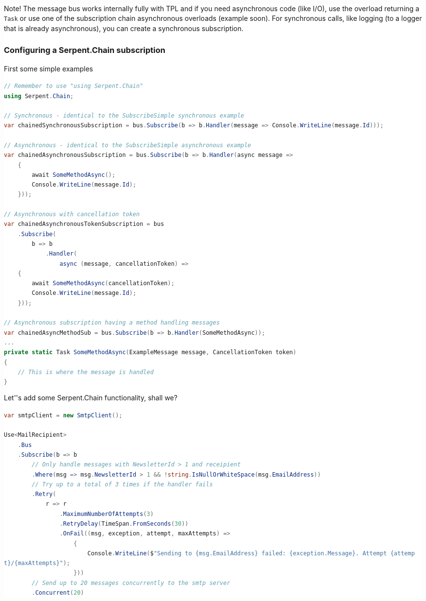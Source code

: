 Note! The message bus works internally fully with TPL and if you need asynchronous code (like I/O), use the overload returning a `Task` or use one of the subscription chain asynchronous overloads (example soon). For synchronous calls, like logging (to a logger that is already asynchronous), you can create a synchronous subscription.

### Configuring a Serpent.Chain subscription

First some simple examples

```csharp
// Remember to use "using Serpent.Chain"
using Serpent.Chain;

// Synchronous - identical to the SubscribeSimple synchronous example
var chainedSynchronousSubscription = bus.Subscribe(b => b.Handler(message => Console.WriteLine(message.Id)));

// Asynchronous - identical to the SubscribeSimple asynchronous example
var chainedAsynchronousSubscription = bus.Subscribe(b => b.Handler(async message =>
    {
        await SomeMethodAsync();
        Console.WriteLine(message.Id);
    }));

// Asynchronous with cancellation token
var chainedAsynchronousTokenSubscription = bus
    .Subscribe(
        b => b
            .Handler(
                async (message, cancellationToken) =>
    {
        await SomeMethodAsync(cancellationToken);
        Console.WriteLine(message.Id);
    }));

// Asynchronous subscription having a method handling messages
var chainedAsyncMethodSub = bus.Subscribe(b => b.Handler(SomeMethodAsync));
...
private static Task SomeMethodAsync(ExampleMessage message, CancellationToken token)
{
    // This is where the message is handled
}
```

Let''s add some Serpent.Chain functionality, shall we?

```csharp
var smtpClient = new SmtpClient();

Use<MailRecipient>
    .Bus
    .Subscribe(b => b
        // Only handle messages with NewsletterId > 1 and receipient
        .Where(msg => msg.NewsletterId > 1 && !string.IsNullOrWhiteSpace(msg.EmailAddress))
        // Try up to a total of 3 times if the handler fails
        .Retry(
            r => r
                .MaximumNumberOfAttempts(3)
                .RetryDelay(TimeSpan.FromSeconds(30))
                .OnFail((msg, exception, attempt, maxAttempts) =>
                    {
                        Console.WriteLine($"Sending to {msg.EmailAddress} failed: {exception.Message}. Attempt {attempt}/{maxAttempts}");
                    }))
        // Send up to 20 messages concurrently to the smtp server
        .Concurrent(20)
```